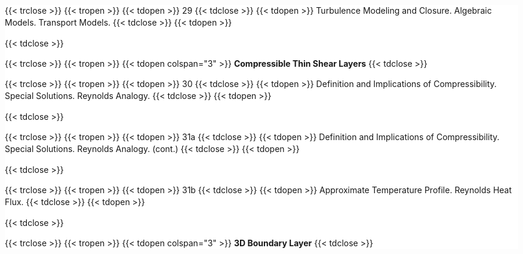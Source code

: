 {{< trclose >}}
{{< tropen >}}
{{< tdopen >}}
29
{{< tdclose >}}
{{< tdopen >}}
Turbulence Modeling and Closure. Algebraic Models. Transport Models.
{{< tdclose >}}
{{< tdopen >}}

{{< tdclose >}}

{{< trclose >}}
{{< tropen >}}
{{< tdopen colspan="3" >}}
**Compressible Thin Shear Layers**
{{< tdclose >}}

{{< trclose >}}
{{< tropen >}}
{{< tdopen >}}
30
{{< tdclose >}}
{{< tdopen >}}
Definition and Implications of Compressibility. Special Solutions. Reynolds Analogy.
{{< tdclose >}}
{{< tdopen >}}

{{< tdclose >}}

{{< trclose >}}
{{< tropen >}}
{{< tdopen >}}
31a
{{< tdclose >}}
{{< tdopen >}}
Definition and Implications of Compressibility. Special Solutions. Reynolds Analogy. (cont.)
{{< tdclose >}}
{{< tdopen >}}

{{< tdclose >}}

{{< trclose >}}
{{< tropen >}}
{{< tdopen >}}
31b
{{< tdclose >}}
{{< tdopen >}}
Approximate Temperature Profile. Reynolds Heat Flux.
{{< tdclose >}}
{{< tdopen >}}

{{< tdclose >}}

{{< trclose >}}
{{< tropen >}}
{{< tdopen colspan="3" >}}
**3D Boundary Layer**
{{< tdclose >}}
